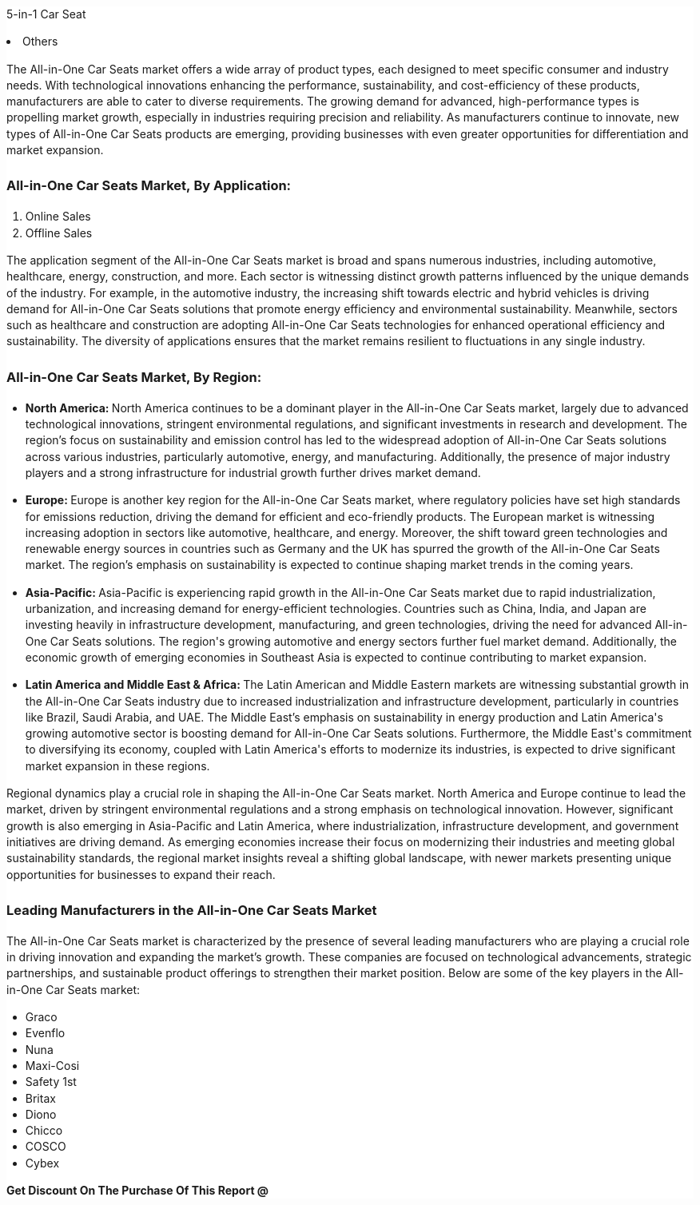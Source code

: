 5-in-1 Car Seat<li> Others</li></ol><p>The All-in-One Car Seats market offers a wide array of product types, each designed to meet specific consumer and industry needs. With technological innovations enhancing the performance, sustainability, and cost-efficiency of these products, manufacturers are able to cater to diverse requirements. The growing demand for advanced, high-performance types is propelling market growth, especially in industries requiring precision and reliability. As manufacturers continue to innovate, new types of All-in-One Car Seats products are emerging, providing businesses with even greater opportunities for differentiation and market expansion.</p><h3>All-in-One Car Seats Market,&nbsp;By Application:</h3><ol><li>Online Sales<li> Offline Sales</li></ol><p>The application segment of the All-in-One Car Seats market is broad and spans numerous industries, including automotive, healthcare, energy, construction, and more. Each sector is witnessing distinct growth patterns influenced by the unique demands of the industry. For example, in the automotive industry, the increasing shift towards electric and hybrid vehicles is driving demand for All-in-One Car Seats solutions that promote energy efficiency and environmental sustainability. Meanwhile, sectors such as healthcare and construction are adopting All-in-One Car Seats technologies for enhanced operational efficiency and sustainability. The diversity of applications ensures that the market remains resilient to fluctuations in any single industry.</p><h3>All-in-One Car Seats Market, By Region:</h3><ul><li><p><strong>North America:&nbsp;</strong>North America continues to be a dominant player in the All-in-One Car Seats market, largely due to advanced technological innovations, stringent environmental regulations, and significant investments in research and development. The region&rsquo;s focus on sustainability and emission control has led to the widespread adoption of All-in-One Car Seats solutions across various industries, particularly automotive, energy, and manufacturing. Additionally, the presence of major industry players and a strong infrastructure for industrial growth further drives market demand.</p></li><li><p><strong><strong>Europe:&nbsp;</strong></strong>Europe is another key region for the All-in-One Car Seats market, where regulatory policies have set high standards for emissions reduction, driving the demand for efficient and eco-friendly products. The European market is witnessing increasing adoption in sectors like automotive, healthcare, and energy. Moreover, the shift toward green technologies and renewable energy sources in countries such as Germany and the UK has spurred the growth of the All-in-One Car Seats market. The region&rsquo;s emphasis on sustainability is expected to continue shaping market trends in the coming years.</p></li><li><p><strong><strong>Asia-Pacific:&nbsp;</strong></strong>Asia-Pacific is experiencing rapid growth in the All-in-One Car Seats market due to rapid industrialization, urbanization, and increasing demand for energy-efficient technologies. Countries such as China, India, and Japan are investing heavily in infrastructure development, manufacturing, and green technologies, driving the need for advanced All-in-One Car Seats solutions. The region's growing automotive and energy sectors further fuel market demand. Additionally, the economic growth of emerging economies in Southeast Asia is expected to continue contributing to market expansion.</p></li><li><p><strong><strong>Latin America and Middle East &amp; Africa:&nbsp;</strong></strong>The Latin American and Middle Eastern markets are witnessing substantial growth in the All-in-One Car Seats industry due to increased industrialization and infrastructure development, particularly in countries like Brazil, Saudi Arabia, and UAE. The Middle East&rsquo;s emphasis on sustainability in energy production and Latin America's growing automotive sector is boosting demand for All-in-One Car Seats solutions. Furthermore, the Middle East's commitment to diversifying its economy, coupled with Latin America's efforts to modernize its industries, is expected to drive significant market expansion in these regions.</p></li></ul><p>Regional dynamics play a crucial role in shaping the All-in-One Car Seats market. North America and Europe continue to lead the market, driven by stringent environmental regulations and a strong emphasis on technological innovation. However, significant growth is also emerging in Asia-Pacific and Latin America, where industrialization, infrastructure development, and government initiatives are driving demand. As emerging economies increase their focus on modernizing their industries and meeting global sustainability standards, the regional market insights reveal a shifting global landscape, with newer markets presenting unique opportunities for businesses to expand their reach.</p><h3><strong>Leading Manufacturers in the All-in-One Car Seats Market</strong></h3><p>The All-in-One Car Seats market is characterized by the presence of several leading manufacturers who are playing a crucial role in driving innovation and expanding the market&rsquo;s growth. These companies are focused on technological advancements, strategic partnerships, and sustainable product offerings to strengthen their market position. Below are some of the key players in the All-in-One Car Seats market:</p></div><div class="article-main__content" data-test-id="publishing-text-block"><ul><li><span class="">Graco<li> Evenflo<li> Nuna<li> Maxi-Cosi<li> Safety 1st<li> Britax<li> Diono<li> Chicco<li> COSCO<li> Cybex</span></li></ul></div><div class="article-main__content" data-test-id="publishing-text-block"><p><span class="font-[700]"><strong>Get Discount On The Purchase Of This Report @</strong>